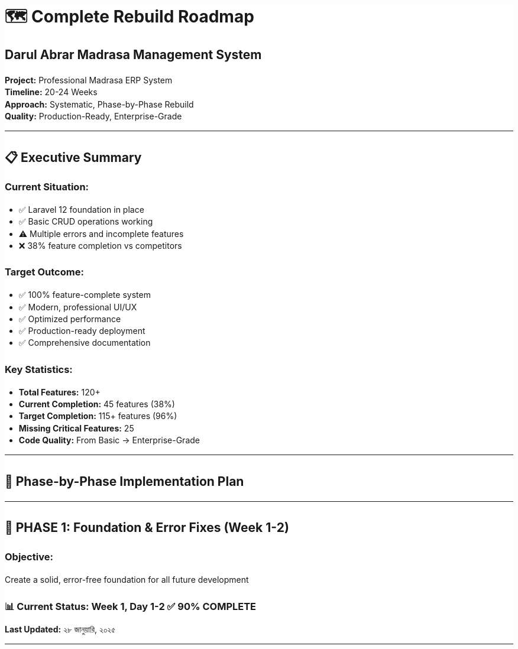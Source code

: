 # 🗺️ Complete Rebuild Roadmap
## Darul Abrar Madrasa Management System

**Project:** Professional Madrasa ERP System  
**Timeline:** 20-24 Weeks  
**Approach:** Systematic, Phase-by-Phase Rebuild  
**Quality:** Production-Ready, Enterprise-Grade

---

## 📋 Executive Summary

### Current Situation:
- ✅ Laravel 12 foundation in place
- ✅ Basic CRUD operations working
- ⚠️ Multiple errors and incomplete features
- ❌ 38% feature completion vs competitors

### Target Outcome:
- ✅ 100% feature-complete system
- ✅ Modern, professional UI/UX
- ✅ Optimized performance
- ✅ Production-ready deployment
- ✅ Comprehensive documentation

### Key Statistics:
- **Total Features:** 120+
- **Current Completion:** 45 features (38%)
- **Target Completion:** 115+ features (96%)
- **Missing Critical Features:** 25
- **Code Quality:** From Basic → Enterprise-Grade

---

## 🎯 Phase-by-Phase Implementation Plan

---

## 📅 PHASE 1: Foundation & Error Fixes (Week 1-2)

### Objective: 
Create a solid, error-free foundation for all future development

### 📊 Current Status: Week 1, Day 1-2 ✅ 90% COMPLETE
**Last Updated:** ২৮ জানুয়ারি, ২০২৫

---

